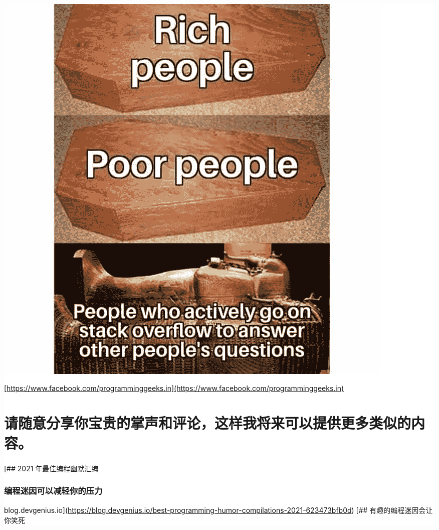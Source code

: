 ![](img/619f2c0249679b2c0ceb88e0d86882c0.png)

[https://www.facebook.com/programminggeeks.in](https://www.facebook.com/programminggeeks.in)

# 请随意分享你宝贵的掌声和评论，这样我将来可以提供更多类似的内容。

[](https://blog.devgenius.io/best-programming-humor-compilations-2021-623473bfb0d) [## 2021 年最佳编程幽默汇编

### 编程迷因可以减轻你的压力

blog.devgenius.io](https://blog.devgenius.io/best-programming-humor-compilations-2021-623473bfb0d) [](https://blog.devgenius.io/funny-programming-memes-that-will-make-you-die-laughing-1ccd8e139040) [## 有趣的编程迷因会让你笑死
